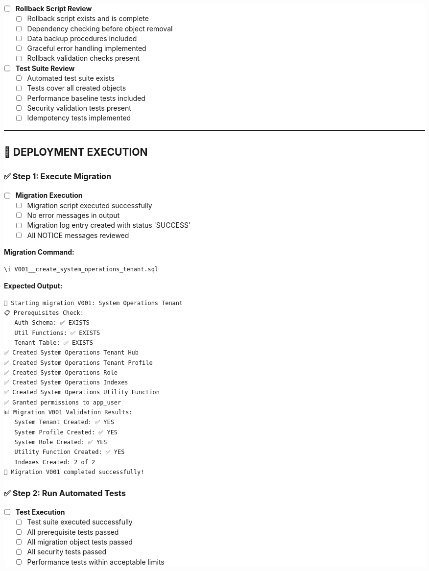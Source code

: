 - [ ] **Rollback Script Review**
  - [ ] Rollback script exists and is complete
  - [ ] Dependency checking before object removal
  - [ ] Data backup procedures included
  - [ ] Graceful error handling implemented
  - [ ] Rollback validation checks present

- [ ] **Test Suite Review**
  - [ ] Automated test suite exists
  - [ ] Tests cover all created objects
  - [ ] Performance baseline tests included
  - [ ] Security validation tests present
  - [ ] Idempotency tests implemented

---

## 🚀 **DEPLOYMENT EXECUTION**

### ✅ **Step 1: Execute Migration**
- [ ] **Migration Execution**
  - [ ] Migration script executed successfully
  - [ ] No error messages in output
  - [ ] Migration log entry created with status 'SUCCESS'
  - [ ] All NOTICE messages reviewed

**Migration Command:**
```sql
\i V001__create_system_operations_tenant.sql
```

**Expected Output:**
```
🚀 Starting migration V001: System Operations Tenant
📋 Prerequisites Check:
   Auth Schema: ✅ EXISTS
   Util Functions: ✅ EXISTS
   Tenant Table: ✅ EXISTS
✅ Created System Operations Tenant Hub
✅ Created System Operations Tenant Profile
✅ Created System Operations Role
✅ Created System Operations Indexes
✅ Created System Operations Utility Function
✅ Granted permissions to app_user
📊 Migration V001 Validation Results:
   System Tenant Created: ✅ YES
   System Profile Created: ✅ YES
   System Role Created: ✅ YES
   Utility Function Created: ✅ YES
   Indexes Created: 2 of 2
🎉 Migration V001 completed successfully!
```

### ✅ **Step 2: Run Automated Tests**
- [ ] **Test Execution**
  - [ ] Test suite executed successfully
  - [ ] All prerequisite tests passed
  - [ ] All migration object tests passed
  - [ ] All security tests passed
  - [ ] Performance tests within acceptable limits
